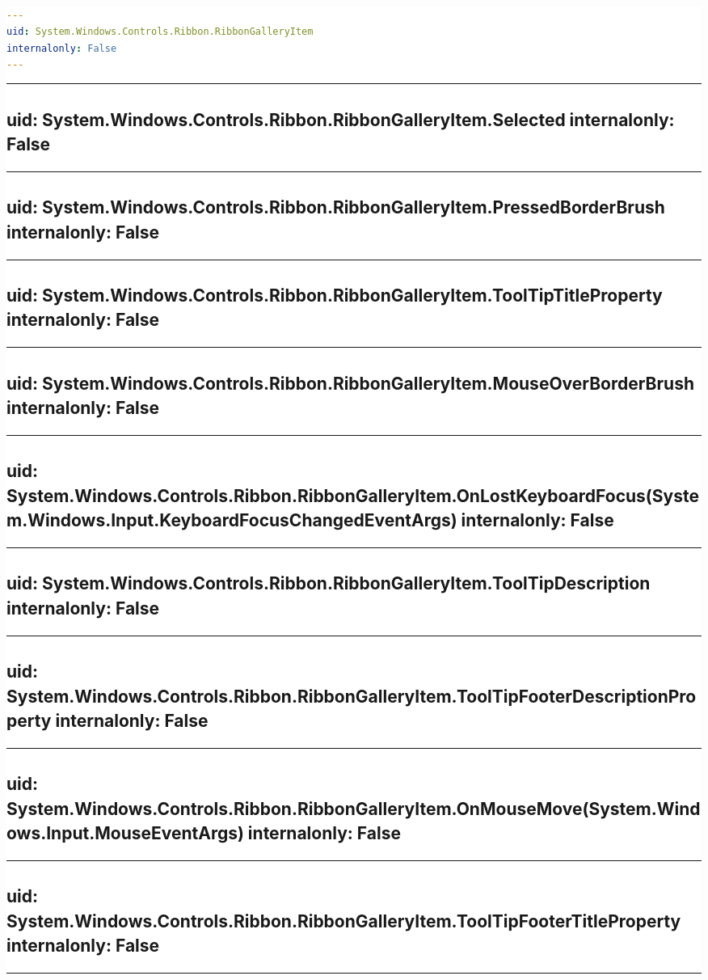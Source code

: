 ```yaml
---
uid: System.Windows.Controls.Ribbon.RibbonGalleryItem
internalonly: False
---
```


---
uid: System.Windows.Controls.Ribbon.RibbonGalleryItem.Selected
internalonly: False
---

---
uid: System.Windows.Controls.Ribbon.RibbonGalleryItem.PressedBorderBrush
internalonly: False
---

---
uid: System.Windows.Controls.Ribbon.RibbonGalleryItem.ToolTipTitleProperty
internalonly: False
---

---
uid: System.Windows.Controls.Ribbon.RibbonGalleryItem.MouseOverBorderBrush
internalonly: False
---

---
uid: System.Windows.Controls.Ribbon.RibbonGalleryItem.OnLostKeyboardFocus(System.Windows.Input.KeyboardFocusChangedEventArgs)
internalonly: False
---

---
uid: System.Windows.Controls.Ribbon.RibbonGalleryItem.ToolTipDescription
internalonly: False
---

---
uid: System.Windows.Controls.Ribbon.RibbonGalleryItem.ToolTipFooterDescriptionProperty
internalonly: False
---

---
uid: System.Windows.Controls.Ribbon.RibbonGalleryItem.OnMouseMove(System.Windows.Input.MouseEventArgs)
internalonly: False
---

---
uid: System.Windows.Controls.Ribbon.RibbonGalleryItem.ToolTipFooterTitleProperty
internalonly: False
---

---